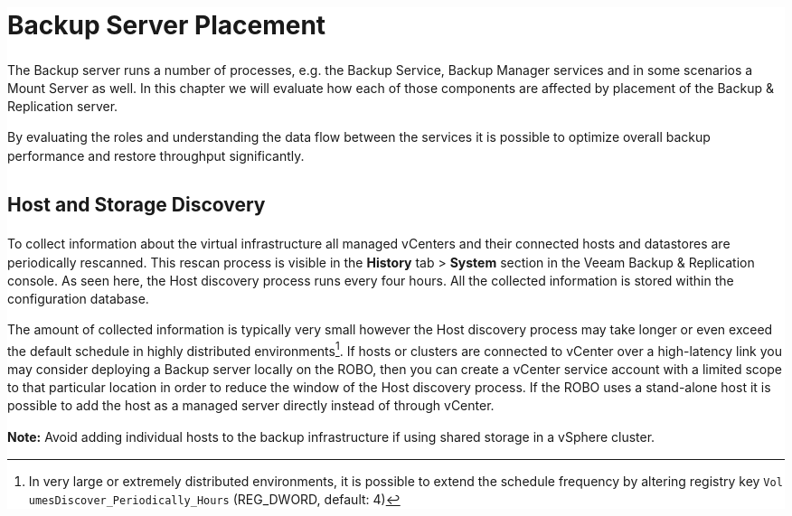 # Backup Server Placement

The Backup server runs a number of processes, e.g. the Backup Service, Backup Manager services and in some scenarios a Mount
Server as well. In this chapter we will evaluate how each of those components are affected by placement of the Backup & Replication server.

By evaluating the roles and understanding the data flow between the services it is possible to optimize overall backup performance and restore throughput significantly.

## Host and Storage Discovery

To collect information about the virtual infrastructure all managed vCenters and their connected hosts and datastores are periodically rescanned. This rescan process is visible in the **History** tab > **System** section in the Veeam Backup & Replication console. As seen here, the Host discovery process runs every four hours. All the collected information is stored within the configuration database.

The amount of collected information is typically very small however the
Host discovery process may take longer or even exceed the default schedule in highly distributed environments[^1]. If hosts or clusters are connected to vCenter over a high-latency link you may consider deploying a Backup server locally on the ROBO, then you  can create a vCenter service account with a limited scope to that particular location in order to reduce the window of the Host discovery process. If the ROBO uses a stand-alone host it is possible to add the host as a managed server directly instead of through vCenter.

**Note:** Avoid adding individual hosts to the backup infrastructure if
using shared storage in a vSphere cluster.


[^1]: In very large or extremely distributed environments, it is possible to extend the schedule frequency by altering registry key `VolumesDiscover_Periodically_Hours` (REG_DWORD, default: 4)
[^2]: Storage rescan procedure > [Re-Scanning Storage Systems](https://helpcenter.veeam.com/backup/vsphere/storage_rescan.html)
[^3]: More information about guest file system indexing in Veeam Helpcenter > [Guest file system indexing](https://helpcenter.veeam.com/backup/vsphere/indexing.html)
[^4]: VMware Distributed Resource Scheduler > [VM-Host Affinity Rules](https://pubs.vmware.com/vsphere-60/topic/com.vmware.vsphere.resmgmt.doc/GUID-2FB90EF5-7733-4095-8B66-F10D6C57B820.html)
[^5]: Remember to add sufficient resources if all three roles can run on the remote backup server.